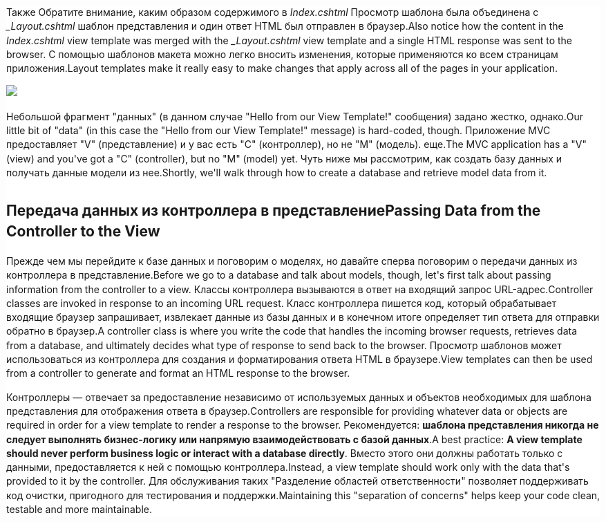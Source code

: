 <span data-ttu-id="a211b-165">Также Обратите внимание, каким образом содержимого в *Index.cshtml* Просмотр шаблона была объединена с  *\_Layout.cshtml* шаблон представления и один ответ HTML был отправлен в браузер.</span><span class="sxs-lookup"><span data-stu-id="a211b-165">Also notice how the content in the *Index.cshtml* view template was merged with the *\_Layout.cshtml* view template and a single HTML response was sent to the browser.</span></span> <span data-ttu-id="a211b-166">С помощью шаблонов макета можно легко вносить изменения, которые применяются ко всем страницам приложения.</span><span class="sxs-lookup"><span data-stu-id="a211b-166">Layout templates make it really easy to make changes that apply across all of the pages in your application.</span></span>

![](adding-a-view/_static/image9.png)

<span data-ttu-id="a211b-167">Небольшой фрагмент &quot;данных&quot; (в данном случае &quot;Hello from our View Template!&quot; сообщения) задано жестко, однако.</span><span class="sxs-lookup"><span data-stu-id="a211b-167">Our little bit of &quot;data&quot; (in this case the &quot;Hello from our View Template!&quot; message) is hard-coded, though.</span></span> <span data-ttu-id="a211b-168">Приложение MVC предоставляет &quot;V&quot; (представление) и у вас есть &quot;C&quot; (контроллер), но не &quot;M&quot; (модель). еще.</span><span class="sxs-lookup"><span data-stu-id="a211b-168">The MVC application has a &quot;V&quot; (view) and you've got a &quot;C&quot; (controller), but no &quot;M&quot; (model) yet.</span></span> <span data-ttu-id="a211b-169">Чуть ниже мы рассмотрим, как создать базу данных и получать данные модели из нее.</span><span class="sxs-lookup"><span data-stu-id="a211b-169">Shortly, we'll walk through how to create a database and retrieve model data from it.</span></span>

## <a name="passing-data-from-the-controller-to-the-view"></a><span data-ttu-id="a211b-170">Передача данных из контроллера в представление</span><span class="sxs-lookup"><span data-stu-id="a211b-170">Passing Data from the Controller to the View</span></span>

<span data-ttu-id="a211b-171">Прежде чем мы перейдите к базе данных и поговорим о моделях, но давайте сперва поговорим о передачи данных из контроллера в представление.</span><span class="sxs-lookup"><span data-stu-id="a211b-171">Before we go to a database and talk about models, though, let's first talk about passing information from the controller to a view.</span></span> <span data-ttu-id="a211b-172">Классы контроллера вызываются в ответ на входящий запрос URL-адрес.</span><span class="sxs-lookup"><span data-stu-id="a211b-172">Controller classes are invoked in response to an incoming URL request.</span></span> <span data-ttu-id="a211b-173">Класс контроллера пишется код, который обрабатывает входящие браузер запрашивает, извлекает данные из базы данных и в конечном итоге определяет тип ответа для отправки обратно в браузер.</span><span class="sxs-lookup"><span data-stu-id="a211b-173">A controller class is where you write the code that handles the incoming browser requests, retrieves data from a database, and ultimately decides what type of response to send back to the browser.</span></span> <span data-ttu-id="a211b-174">Просмотр шаблонов может использоваться из контроллера для создания и форматирования ответа HTML в браузере.</span><span class="sxs-lookup"><span data-stu-id="a211b-174">View templates can then be used from a controller to generate and format an HTML response to the browser.</span></span>

<span data-ttu-id="a211b-175">Контроллеры — отвечает за предоставление независимо от используемых данных и объектов необходимых для шаблона представления для отображения ответа в браузер.</span><span class="sxs-lookup"><span data-stu-id="a211b-175">Controllers are responsible for providing whatever data or objects are required in order for a view template to render a response to the browser.</span></span> <span data-ttu-id="a211b-176">Рекомендуется: **шаблона представления никогда не следует выполнять бизнес-логику или напрямую взаимодействовать с базой данных**.</span><span class="sxs-lookup"><span data-stu-id="a211b-176">A best practice: **A view template should never perform business logic or interact with a database directly**.</span></span> <span data-ttu-id="a211b-177">Вместо этого они должны работать только с данными, предоставляется к ней с помощью контроллера.</span><span class="sxs-lookup"><span data-stu-id="a211b-177">Instead, a view template should work only with the data that's provided to it by the controller.</span></span> <span data-ttu-id="a211b-178">Для обслуживания таких &quot;Разделение областей ответственности&quot; позволяет поддерживать код очистки, пригодного для тестирования и поддержки.</span><span class="sxs-lookup"><span data-stu-id="a211b-178">Maintaining this &quot;separation of concerns&quot; helps keep your code clean, testable and more maintainable.</span></span>
